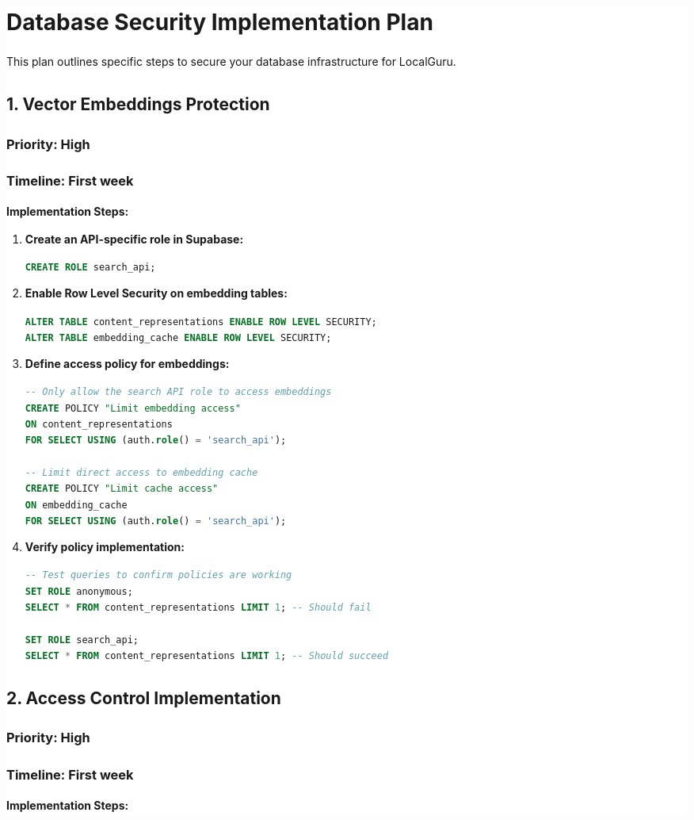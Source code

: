 # Database Security Implementation Plan

This plan outlines specific steps to secure your database infrastructure for LocalGuru.

## 1. Vector Embeddings Protection

### Priority: High
### Timeline: First week

**Implementation Steps:**

1. **Create an API-specific role in Supabase:**
   ```sql
   CREATE ROLE search_api;
   ```

2. **Enable Row Level Security on embedding tables:**
   ```sql
   ALTER TABLE content_representations ENABLE ROW LEVEL SECURITY;
   ALTER TABLE embedding_cache ENABLE ROW LEVEL SECURITY;
   ```

3. **Define access policy for embeddings:**
   ```sql
   -- Only allow the search API role to access embeddings
   CREATE POLICY "Limit embedding access" 
   ON content_representations
   FOR SELECT USING (auth.role() = 'search_api');
   
   -- Limit direct access to embedding cache
   CREATE POLICY "Limit cache access" 
   ON embedding_cache
   FOR SELECT USING (auth.role() = 'search_api');
   ```

4. **Verify policy implementation:**
   ```sql
   -- Test queries to confirm policies are working
   SET ROLE anonymous;
   SELECT * FROM content_representations LIMIT 1; -- Should fail
   
   SET ROLE search_api;
   SELECT * FROM content_representations LIMIT 1; -- Should succeed
   ```

## 2. Access Control Implementation

### Priority: High
### Timeline: First week

**Implementation Steps:**

